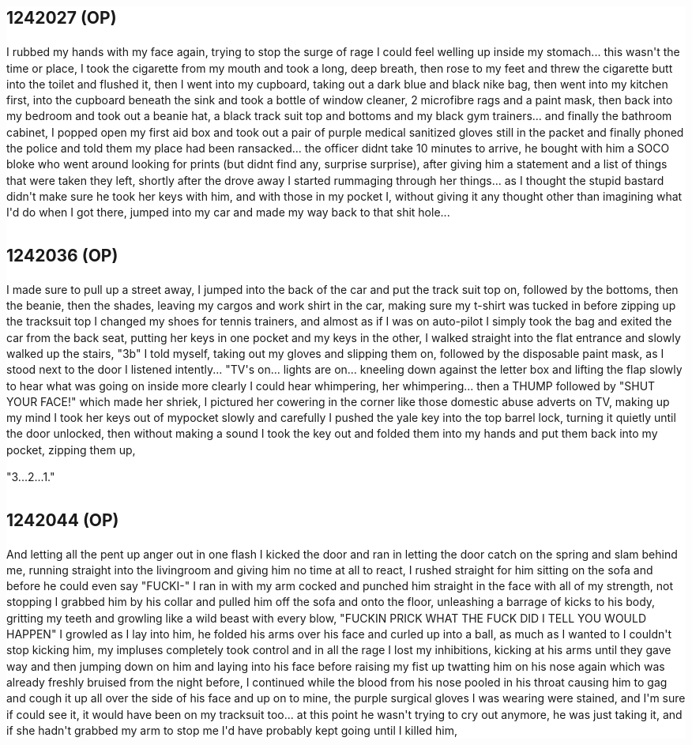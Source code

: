 ## 1242027 (OP)

I rubbed my hands with my face again, trying to stop the surge of rage I could feel welling up inside my stomach... this wasn't the time or place, I took the cigarette from my mouth and took a long, deep breath, then rose to my feet and threw the cigarette butt into the toilet and flushed it, then I went into my cupboard, taking out a dark blue and black nike bag, then went into my kitchen first, into the cupboard beneath the sink and took a bottle of window cleaner, 2 microfibre rags and a paint mask, then back into my bedroom and took out a beanie hat, a black track suit top and bottoms and my black gym trainers... and finally the bathroom cabinet, I popped open my first aid box and took out a pair of purple medical sanitized gloves still in the packet and finally phoned the police and told them my place had been ransacked... the officer didnt take 10 minutes to arrive, he bought with him a SOCO bloke who went around looking for prints (but didnt find any, surprise surprise), after giving him a statement and a list of things that were taken they left, shortly after the drove away I started rummaging through her things... as I thought the stupid bastard didn't make sure he took her keys with him, and with those in my pocket I, without giving it any thought other than imagining what I'd do when I got there, jumped into my car and made my way back to that shit hole...

## 1242036 (OP)

I made sure to pull up a street away, I jumped into the back of the car and put the track suit top on, followed by the bottoms, then the beanie, then the shades, leaving my cargos and work shirt in the car, making sure my t-shirt was tucked in before zipping up the tracksuit top I changed my shoes for tennis trainers, and almost as if I was on auto-pilot I simply took the bag and exited the car from the back seat, putting her keys in one pocket and my keys in the other, I walked straight into the flat entrance and slowly walked up the stairs, "3b" I told myself, taking out my gloves and slipping them on, followed by the disposable paint mask, as I stood next to the door I listened intently... "TV's on... lights are on... kneeling down against the letter box and lifting the flap slowly to hear what was going on inside more clearly I could hear whimpering, her whimpering... then a THUMP followed by "SHUT YOUR FACE!" which made her shriek, I pictured her cowering in the corner like those domestic abuse adverts on TV, making up my mind I took her keys out of mypocket slowly and carefully I pushed the yale key into the top barrel lock, turning it quietly until the door unlocked, then without making a sound I took the key out and folded them into my hands and put them back into my pocket, zipping them up,

"3...2...1."

## 1242044 (OP)

And letting all the pent up anger out in one flash I kicked the door and ran in letting the door catch on the spring and slam behind me, running straight into the livingroom and giving him no time at all to react, I rushed straight for him sitting on the sofa and before he could even say "FUCKI-" I ran in with my arm cocked and punched him straight in the face with all of my strength, not stopping I grabbed him by his collar and pulled him off the sofa and onto the floor, unleashing a barrage of kicks to his body, gritting my teeth and growling like a wild beast with every blow, "FUCKIN PRICK WHAT THE FUCK DID I TELL YOU WOULD HAPPEN" I growled as I lay into him, he folded his arms over his face and curled up into a ball, as much as I wanted to I couldn't stop kicking him, my impluses completely took control and in all the rage I lost my inhibitions, kicking at his arms until they gave way and then jumping down on him and laying into his face before raising my fist up twatting him on his nose again which was already freshly bruised from the night before, I continued while the blood from his nose pooled in his throat causing him to gag and cough it up all over the side of his face and up on to mine, the purple surgical gloves I was wearing were stained, and I'm sure if could see it, it would have been on my tracksuit too... at this point he wasn't trying to cry out anymore, he was just taking it, and if she hadn't grabbed my arm to stop me I'd have probably kept going until I killed him,
